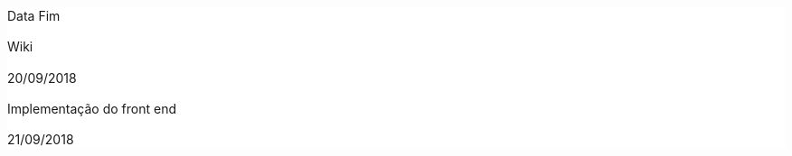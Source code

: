 Data Fim



</th>



</tr>



<tr>



<td>



Wiki



</td>



<td>



</td>



<td>



20/09/2018



</td>



</tr>



<tr>



<td>



Implementação do front end



</td>



<td>



21/09/2018



</td>
